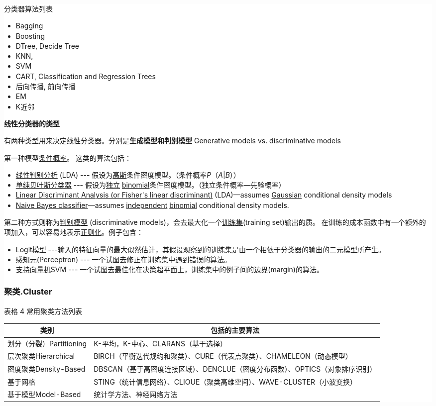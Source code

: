 分类器算法列表

*  Bagging 
*  Boosting
*  DTree, Decide Tree
*  KNN, 
*  SVM
*  CART, Classification and Regression Trees
*  后向传播, 前向传播
*  EM
*  K近邻

 

**线性分类器的类型** 

有两种类型用来决定线性分类器。分别是**生成模型和判别模型** Generative models vs. discriminative models

第一种模型[条件概率](http://zh.wikipedia.org/wiki/條件機率)。 这类的算法包括：

* [线性判别分析](http://zh.wikipedia.org/wiki/線性判別分析) (LDA) --- 假设为[高斯](http://zh.wikipedia.org/wiki/常態分佈)条件密度模型。（条件概率*P*（*A*|*B*））
* [单纯贝叶斯分类器](http://zh.wikipedia.org/w/index.php?title=單純貝葉斯分類器&action=edit&redlink=1) --- 假设为[独立](http://zh.wikipedia.org/w/index.php?title=獨立隨機變數&action=edit&redlink=1) [binomial](http://zh.wikipedia.org/wiki/二項分佈)条件密度模型。（独立条件概率—先验概率）
* [Linear Discriminant Analysis (or Fisher's linear discriminant)](http://en.wikipedia.org/wiki/Linear_discriminant_analysis) (LDA)—assumes [Gaussian](http://en.wikipedia.org/wiki/Normal_distribution) conditional density models
* [Naive Bayes classifier](http://en.wikipedia.org/wiki/Naive_Bayes_classifier)—assumes [independent](http://en.wikipedia.org/wiki/Independent_random_variables) [binomial](http://en.wikipedia.org/wiki/Binomial_distribution) conditional density models.

 

第二种方式则称为[判别模型](http://zh.wikipedia.org/w/index.php?title=判別模型&action=edit&redlink=1) (discriminative models)，会去最大化一个[训练集](http://zh.wikipedia.org/w/index.php?title=訓練集&action=edit&redlink=1)(training set)输出的质。 在训练的成本函数中有一个额外的项加入，可以容易地表示[正则化](http://zh.wikipedia.org/w/index.php?title=正則化_(數學)&action=edit&redlink=1)。例子包含：

* [Logit模型](http://zh.wikipedia.org/wiki/Logit模型) ---输入的特征向量的[最大似然估计](http://zh.wikipedia.org/wiki/最大似然估计)，其假设观察到的训练集是由一个相依于分类器的输出的二元模型所产生。
* [感知元](http://zh.wikipedia.org/wiki/感知元)(Perceptron) --- 一个试图去修正在训练集中遇到错误的算法。
* [支持向量机](http://zh.wikipedia.org/wiki/支持向量机)SVM --- 一个试图去最佳化在决策超平面上，训练集中的例子间的[边界](http://zh.wikipedia.org/w/index.php?title=邊界_(機器學習)&action=edit&redlink=1)(margin)的算法。



### 聚类.Cluster

表格 4 常用聚类方法列表

| 类别                     | 包括的主要算法                                               |
| ------------------------ | ------------------------------------------------------------ |
| 划分（分裂）Partitioning | K-平均，K-中心、CLARANS（基于选择）                          |
| 层次聚类Hierarchical     | BIRCH（平衡迭代规约和聚类）、CURE（代表点聚类）、CHAMELEON（动态模型） |
| 密度聚类Density-Based    | DBSCAN（基于高密度连接区域）、DENCLUE（密度分布函数）、OPTICS（对象排序识别） |
| 基于网格                 | STING（统计信息网络）、CLIOUE（聚类高维空间）、WAVE-CLUSTER（小波变换） |
| 基于模型Model-Based      | 统计学方法、神经网络方法                                     |

